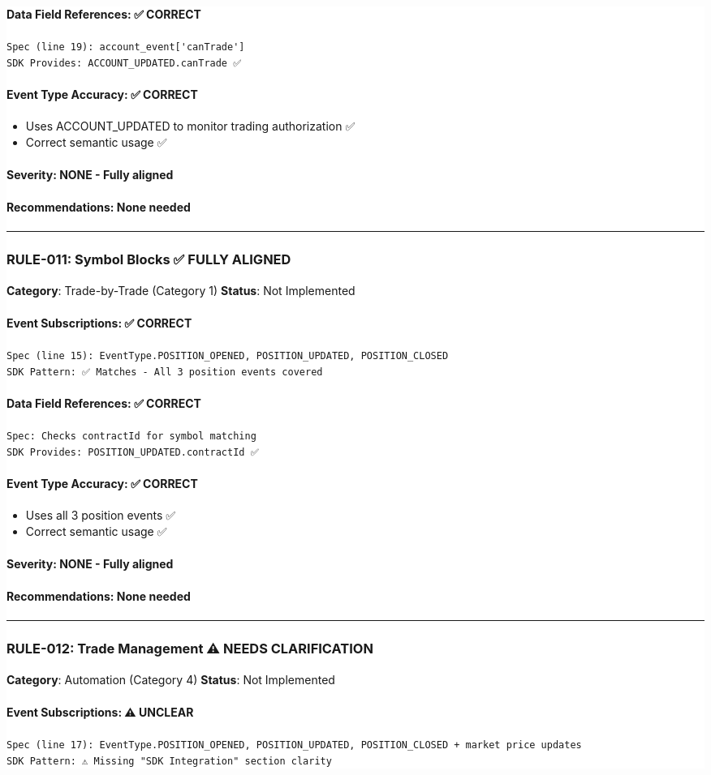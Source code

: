 #### Data Field References: ✅ CORRECT
```
Spec (line 19): account_event['canTrade']
SDK Provides: ACCOUNT_UPDATED.canTrade ✅
```

#### Event Type Accuracy: ✅ CORRECT
- Uses ACCOUNT_UPDATED to monitor trading authorization ✅
- Correct semantic usage ✅

#### Severity: **NONE** - Fully aligned

#### Recommendations: None needed

---

### RULE-011: Symbol Blocks ✅ FULLY ALIGNED

**Category**: Trade-by-Trade (Category 1)
**Status**: Not Implemented

#### Event Subscriptions: ✅ CORRECT
```
Spec (line 15): EventType.POSITION_OPENED, POSITION_UPDATED, POSITION_CLOSED
SDK Pattern: ✅ Matches - All 3 position events covered
```

#### Data Field References: ✅ CORRECT
```
Spec: Checks contractId for symbol matching
SDK Provides: POSITION_UPDATED.contractId ✅
```

#### Event Type Accuracy: ✅ CORRECT
- Uses all 3 position events ✅
- Correct semantic usage ✅

#### Severity: **NONE** - Fully aligned

#### Recommendations: None needed

---

### RULE-012: Trade Management ⚠️ NEEDS CLARIFICATION

**Category**: Automation (Category 4)
**Status**: Not Implemented

#### Event Subscriptions: ⚠️ UNCLEAR
```
Spec (line 17): EventType.POSITION_OPENED, POSITION_UPDATED, POSITION_CLOSED + market price updates
SDK Pattern: ⚠️ Missing "SDK Integration" section clarity
```
